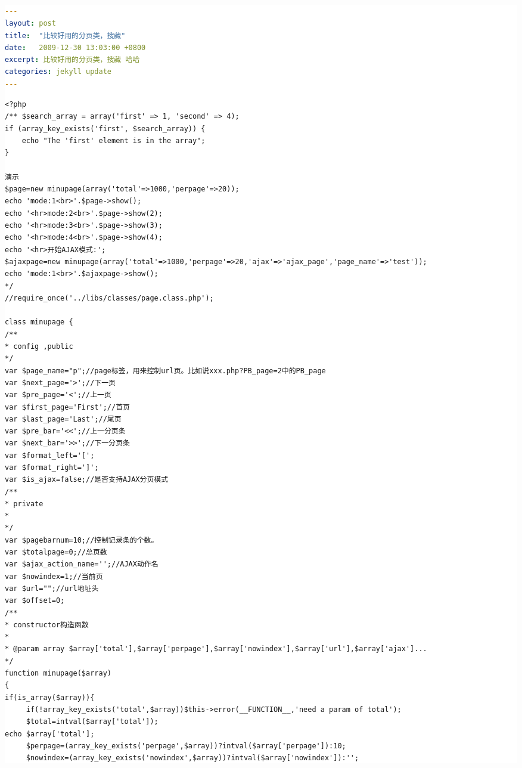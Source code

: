 ```yaml
---
layout: post
title:  "比较好用的分页类，搜藏"
date:   2009-12-30 13:03:00 +0800
excerpt: 比较好用的分页类，搜藏 哈哈
categories: jekyll update
---   
```

    <?php
    /** $search_array = array('first' => 1, 'second' => 4);
    if (array_key_exists('first', $search_array)) {
        echo "The 'first' element is in the array";
    }
    
    演示
    $page=new minupage(array('total'=>1000,'perpage'=>20));
    echo 'mode:1<br>'.$page->show();
    echo '<hr>mode:2<br>'.$page->show(2);
    echo '<hr>mode:3<br>'.$page->show(3);
    echo '<hr>mode:4<br>'.$page->show(4);
    echo '<hr>开始AJAX模式:';
    $ajaxpage=new minupage(array('total'=>1000,'perpage'=>20,'ajax'=>'ajax_page','page_name'=>'test'));
    echo 'mode:1<br>'.$ajaxpage->show();
    */
    //require_once('../libs/classes/page.class.php');
    
    class minupage {
    /**
    * config ,public
    */
    var $page_name="p";//page标签，用来控制url页。比如说xxx.php?PB_page=2中的PB_page
    var $next_page='>';//下一页
    var $pre_page='<';//上一页
    var $first_page='First';//首页
    var $last_page='Last';//尾页
    var $pre_bar='<<';//上一分页条
    var $next_bar='>>';//下一分页条
    var $format_left='[';
    var $format_right=']';
    var $is_ajax=false;//是否支持AJAX分页模式
    /**
    * private
    *
    */ 
    var $pagebarnum=10;//控制记录条的个数。
    var $totalpage=0;//总页数
    var $ajax_action_name='';//AJAX动作名
    var $nowindex=1;//当前页
    var $url="";//url地址头
    var $offset=0;
    /**
    * constructor构造函数
    *
    * @param array $array['total'],$array['perpage'],$array['nowindex'],$array['url'],$array['ajax']...
    */
    function minupage($array)
    {
    if(is_array($array)){
         if(!array_key_exists('total',$array))$this->error(__FUNCTION__,'need a param of total');
         $total=intval($array['total']);
    echo $array['total'];
         $perpage=(array_key_exists('perpage',$array))?intval($array['perpage']):10;
         $nowindex=(array_key_exists('nowindex',$array))?intval($array['nowindex']):'';